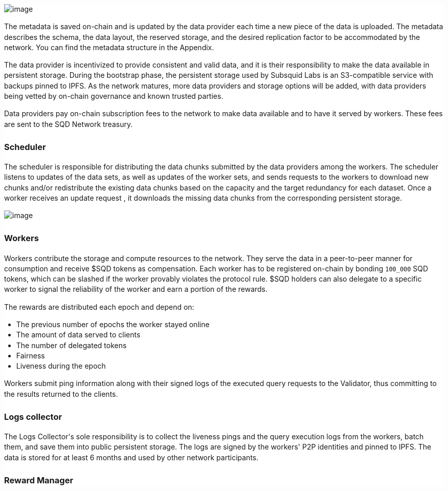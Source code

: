 ![image](https://user-images.githubusercontent.com/8627422/255241118-9ba68865-c088-42ac-a01b-f961d1ed564b.png)

The metadata is saved on-chain and is updated by the data provider each time a new piece of the data is uploaded. The metadata describes the schema, the data layout, the reserved storage, and the desired replication factor to be accommodated by the network. You can find the metadata structure in the Appendix.

The data provider is incentivized to provide consistent and valid data, and it is their responsibility to make the data available in persistent storage. During the bootstrap phase, the persistent storage used by Subsquid Labs is an S3-compatible service with backups pinned to IPFS. As the network matures, more data providers and storage options will be added, with data providers being vetted by on-chain governance and known trusted parties. 

Data providers pay on-chain subscription fees to the network to make data available and to have it served by workers. These fees are sent to the SQD Network treasury. 

### Scheduler

The scheduler is responsible for distributing the data chunks submitted by the data providers among the workers. The scheduler listens to updates of the data sets, as well as updates of the worker sets, and sends requests to the workers to download new chunks and/or redistribute the existing data chunks based on the capacity and the target redundancy for each dataset. Once a worker receives an update request , it downloads the missing data chunks from the corresponding persistent storage.

![image](https://user-images.githubusercontent.com/8627422/255990260-ee4eca18-faa0-4e14-a495-9aad99ef14cb.png)


### Workers

Workers contribute the storage and compute resources to the network. They serve the data in a peer-to-peer manner for consumption and receive $SQD tokens as compensation. Each worker has to be registered on-chain by bonding `100_000` SQD tokens, which can be slashed if the worker provably violates the protocol rule. $SQD holders can also delegate to a specific worker to signal the reliability of the worker and earn a portion of the rewards. 

The rewards are distributed each epoch and depend on:
- The previous number of epochs the worker stayed online
- The amount of data served to clients
- The number of delegated tokens
- Fairness
- Liveness during the epoch

Workers submit ping information along with their signed logs of the executed query requests to the Validator, thus committing to the results returned to the clients. 


### Logs collector

The Logs Collector's sole responsibility is to collect the liveness pings and the query execution logs from the workers, batch them, and save them into public persistent storage. The logs are signed by the workers' P2P identities and pinned to IPFS. The data is stored for at least 6 months and used by other network participants. 

### Reward Manager

